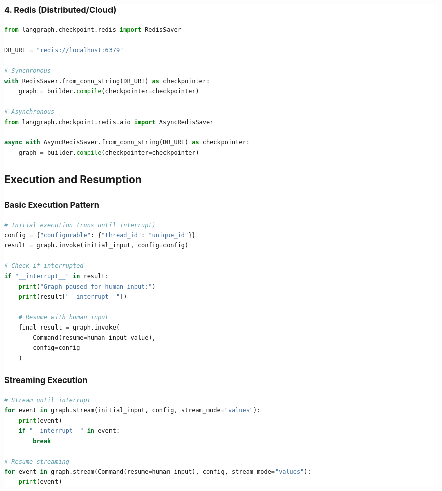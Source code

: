 ### 4. Redis (Distributed/Cloud)

```python
from langgraph.checkpoint.redis import RedisSaver

DB_URI = "redis://localhost:6379"

# Synchronous
with RedisSaver.from_conn_string(DB_URI) as checkpointer:
    graph = builder.compile(checkpointer=checkpointer)

# Asynchronous
from langgraph.checkpoint.redis.aio import AsyncRedisSaver

async with AsyncRedisSaver.from_conn_string(DB_URI) as checkpointer:
    graph = builder.compile(checkpointer=checkpointer)
```

## Execution and Resumption

### Basic Execution Pattern

```python
# Initial execution (runs until interrupt)
config = {"configurable": {"thread_id": "unique_id"}}
result = graph.invoke(initial_input, config=config)

# Check if interrupted
if "__interrupt__" in result:
    print("Graph paused for human input:")
    print(result["__interrupt__"])
    
    # Resume with human input
    final_result = graph.invoke(
        Command(resume=human_input_value),
        config=config
    )
```

### Streaming Execution

```python
# Stream until interrupt
for event in graph.stream(initial_input, config, stream_mode="values"):
    print(event)
    if "__interrupt__" in event:
        break

# Resume streaming
for event in graph.stream(Command(resume=human_input), config, stream_mode="values"):
    print(event)
```
